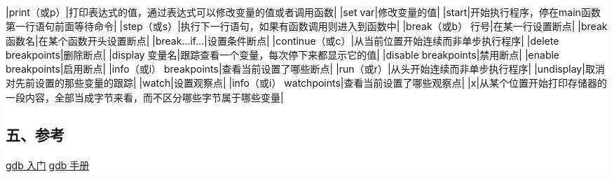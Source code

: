 |print（或p）|打印表达式的值，通过表达式可以修改变量的值或者调用函数|
|set var|修改变量的值|
|start|开始执行程序，停在main函数第一行语句前面等待命令|
|step（或s）|执行下一行语句，如果有函数调用则进入到函数中|
|break（或b） 行号|在某一行设置断点|
|break 函数名|在某个函数开头设置断点|
|break...if...|设置条件断点|
|continue（或c）|从当前位置开始连续而非单步执行程序|
|delete breakpoints|删除断点|
|display 变量名|跟踪查看一个变量，每次停下来都显示它的值|
|disable breakpoints|禁用断点|
|enable breakpoints|启用断点|
|info（或i） breakpoints|查看当前设置了哪些断点|
|run（或r）|从头开始连续而非单步执行程序|
|undisplay|取消对先前设置的那些变量的跟踪|
|watch|设置观察点|
|info（或i） watchpoints|查看当前设置了哪些观察点|
|x|从某个位置开始打印存储器的一段内容，全部当成字节来看，而不区分哪些字节属于哪些变量|


## 五、参考
[gdb 入门](http://docs.linuxtone.org/ebooks/C&CPP/c/ch10.html)
[gdb 手册](http://sourceware.org/gdb/current/onlinedocs/gdb/)